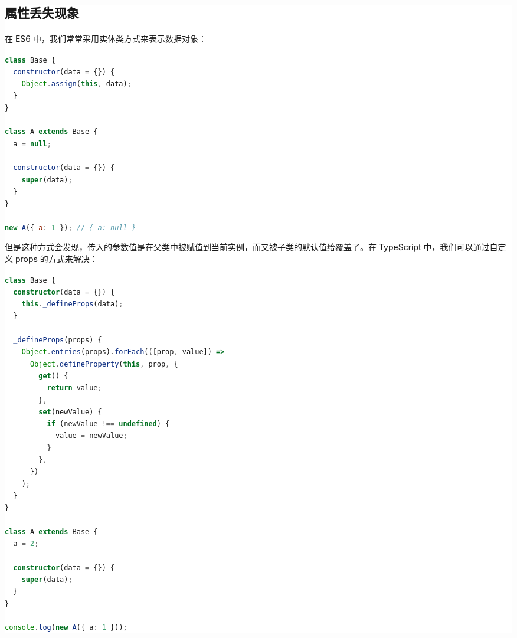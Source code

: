 ## 属性丢失现象

在 ES6 中，我们常常采用实体类方式来表示数据对象：

```js
class Base {
  constructor(data = {}) {
    Object.assign(this, data);
  }
}

class A extends Base {
  a = null;

  constructor(data = {}) {
    super(data);
  }
}

new A({ a: 1 }); // { a: null }
```

但是这种方式会发现，传入的参数值是在父类中被赋值到当前实例，而又被子类的默认值给覆盖了。在 TypeScript 中，我们可以通过自定义 props 的方式来解决：

```ts
class Base {
  constructor(data = {}) {
    this._defineProps(data);
  }

  _defineProps(props) {
    Object.entries(props).forEach(([prop, value]) =>
      Object.defineProperty(this, prop, {
        get() {
          return value;
        },
        set(newValue) {
          if (newValue !== undefined) {
            value = newValue;
          }
        },
      })
    );
  }
}

class A extends Base {
  a = 2;

  constructor(data = {}) {
    super(data);
  }
}

console.log(new A({ a: 1 }));
```

    